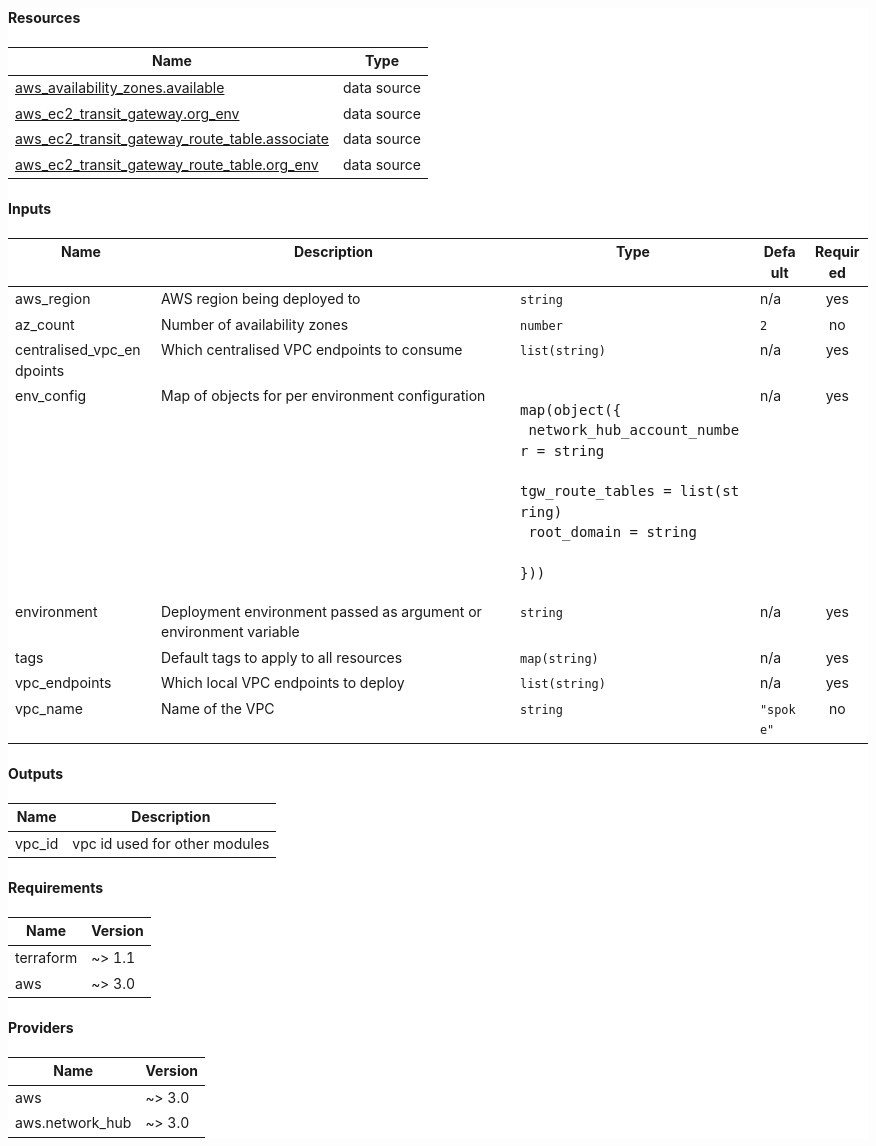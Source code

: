 #### Resources

| Name | Type |
|------|------|
| [aws_availability_zones.available](https://registry.terraform.io/providers/hashicorp/aws/latest/docs/data-sources/availability_zones) | data source |
| [aws_ec2_transit_gateway.org_env](https://registry.terraform.io/providers/hashicorp/aws/latest/docs/data-sources/ec2_transit_gateway) | data source |
| [aws_ec2_transit_gateway_route_table.associate](https://registry.terraform.io/providers/hashicorp/aws/latest/docs/data-sources/ec2_transit_gateway_route_table) | data source |
| [aws_ec2_transit_gateway_route_table.org_env](https://registry.terraform.io/providers/hashicorp/aws/latest/docs/data-sources/ec2_transit_gateway_route_table) | data source |

#### Inputs

| Name | Description | Type | Default | Required |
|------|-------------|------|---------|:--------:|
| aws_region | AWS region being deployed to | `string` | n/a | yes |
| az_count | Number of availability zones | `number` | `2` | no |
| centralised_vpc_endpoints | Which centralised VPC endpoints to consume | `list(string)` | n/a | yes |
| env_config | Map of objects for per environment configuration | <pre>map(object({<br>    network_hub_account_number = string<br>    tgw_route_tables           = list(string)<br>    root_domain                = string<br>  }))</pre> | n/a | yes |
| environment | Deployment environment passed as argument or environment variable | `string` | n/a | yes |
| tags | Default tags to apply to all resources | `map(string)` | n/a | yes |
| vpc_endpoints | Which local VPC endpoints to deploy | `list(string)` | n/a | yes |
| vpc_name | Name of the VPC | `string` | `"spoke"` | no |

#### Outputs

| Name | Description |
|------|-------------|
| vpc_id | vpc id used for other modules |





#### Requirements

| Name | Version |
|------|---------|
| terraform | ~> 1.1 |
| aws | ~> 3.0 |

#### Providers

| Name | Version |
|------|---------|
| aws | ~> 3.0 |
| aws.network_hub | ~> 3.0 |
